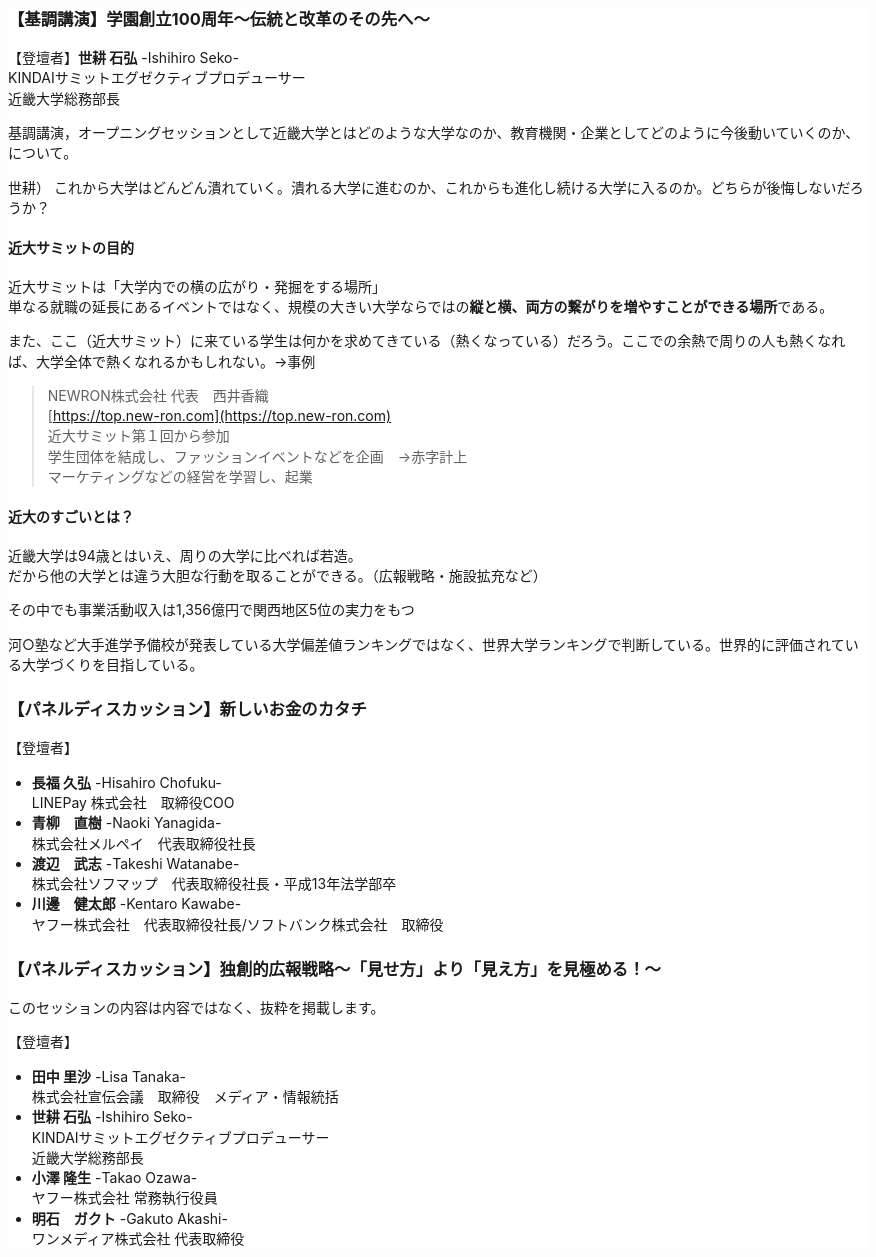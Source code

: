 ### 【基調講演】学園創立100周年～伝統と改革のその先へ～
【登壇者】**世耕 石弘** -Ishihiro Seko-  
KINDAIサミットエグゼクティブプロデューサー  
近畿大学総務部長

基調講演，オープニングセッションとして近畿大学とはどのような大学なのか、教育機関・企業としてどのように今後動いていくのか、について。

世耕）
これから大学はどんどん潰れていく。潰れる大学に進むのか、これからも進化し続ける大学に入るのか。どちらが後悔しないだろうか？

#### 近大サミットの目的

近大サミットは「大学内での横の広がり・発掘をする場所」  
単なる就職の延長にあるイベントではなく、規模の大きい大学ならではの**縦と横、両方の繋がりを増やすことができる場所**である。

また、ここ（近大サミット）に来ている学生は何かを求めてきている（熱くなっている）だろう。ここでの余熱で周りの人も熱くなれば、大学全体で熱くなれるかもしれない。→事例

> NEWRON株式会社 代表　西井香織  
>[https://top.new-ron.com](https://top.new-ron.com)  
>近大サミット第１回から参加  
>学生団体を結成し、ファッションイベントなどを企画　→赤字計上  
>マーケティングなどの経営を学習し、起業

#### 近大のすごいとは？

近畿大学は94歳とはいえ、周りの大学に比べれば若造。  
だから他の大学とは違う大胆な行動を取ることができる。（広報戦略・施設拡充など）

その中でも事業活動収入は1,356億円で関西地区5位の実力をもつ

河○塾など大手進学予備校が発表している大学偏差値ランキングではなく、世界大学ランキングで判断している。世界的に評価されている大学づくりを目指している。

### 【パネルディスカッション】新しいお金のカタチ

【登壇者】
- **長福 久弘** -Hisahiro Chofuku-  
LINEPay 株式会社　取締役COO
- **青柳　直樹** -Naoki Yanagida-  
株式会社メルペイ　代表取締役社長
- **渡辺　武志** -Takeshi Watanabe-  
株式会社ソフマップ　代表取締役社長・平成13年法学部卒
- **川邊　健太郎** -Kentaro Kawabe-  
ヤフー株式会社　代表取締役社長/ソフトバンク株式会社　取締役

### 【パネルディスカッション】独創的広報戦略～「見せ方」より「見え方」を見極める！～

このセッションの内容は内容ではなく、抜粋を掲載します。

【登壇者】
- **田中 里沙** -Lisa Tanaka-  
株式会社宣伝会議　取締役　メディア・情報統括
- **世耕 石弘** -Ishihiro Seko-  
KINDAIサミットエグゼクティブプロデューサー  
近畿大学総務部長
- **小澤 隆生** -Takao Ozawa-  
ヤフー株式会社 常務執行役員
- **明石　ガクト** -Gakuto Akashi-  
ワンメディア株式会社 代表取締役
